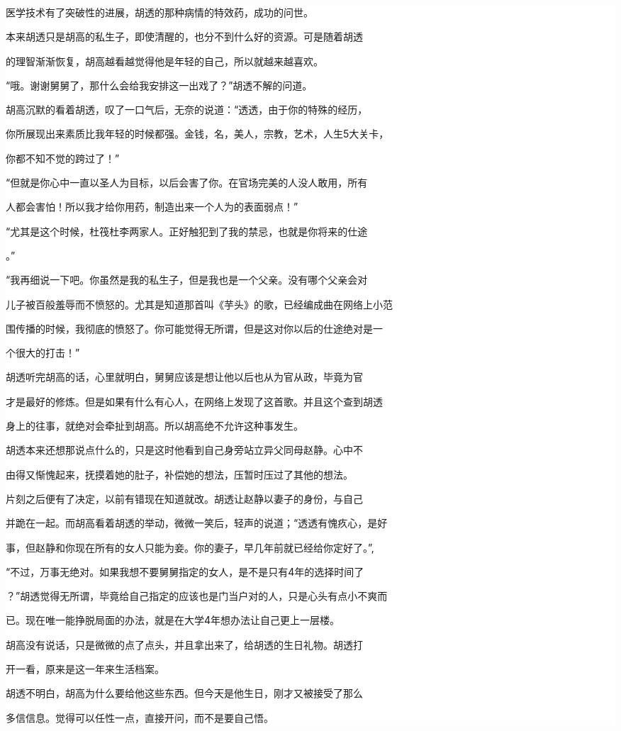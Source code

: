医学技术有了突破性的进展，胡透的那种病情的特效药，成功的问世。



本来胡透只是胡高的私生子，即使清醒的，也分不到什么好的资源。可是随着胡透

的理智渐渐恢复，胡高越看越觉得他是年轻的自己，所以就越来越喜欢。

“哦。谢谢舅舅了，那什么会给我安排这一出戏了？”胡透不解的问道。

胡高沉默的看着胡透，叹了一口气后，无奈的说道：“透透，由于你的特殊的经历，

你所展现出来素质比我年轻的时候都强。金钱，名，美人，宗教，艺术，人生5大关卡，

你都不知不觉的跨过了！”

“但就是你心中一直以圣人为目标，以后会害了你。在官场完美的人没人敢用，所有

人都会害怕！所以我才给你用药，制造出来一个人为的表面弱点！”

“尤其是这个时候，杜筏杜李两家人。正好触犯到了我的禁忌，也就是你将来的仕途

。”

“我再细说一下吧。你虽然是我的私生子，但是我也是一个父亲。没有哪个父亲会对

儿子被百般羞辱而不愤怒的。尤其是知道那首叫《芋头》的歌，已经编成曲在网络上小范

围传播的时候，我彻底的愤怒了。你可能觉得无所谓，但是这对你以后的仕途绝对是一

个很大的打击！”

胡透听完胡高的话，心里就明白，舅舅应该是想让他以后也从为官从政，毕竟为官

才是最好的修炼。但是如果有什么有心人，在网络上发现了这首歌。并且这个查到胡透

身上的往事，就绝对会牵扯到胡高。所以胡高绝不允许这种事发生。



胡透本来还想那说点什么的，只是这时他看到自己身旁站立异父同母赵静。心中不

由得又惭愧起来，抚摸着她的肚子，补偿她的想法，压暂时压过了其他的想法。

片刻之后便有了决定，以前有错现在知道就改。胡透让赵静以妻子的身份，与自己

并跪在一起。而胡高看着胡透的举动，微微一笑后，轻声的说道；“透透有愧疚心，是好

事，但赵静和你现在所有的女人只能为妾。你的妻子，早几年前就已经给你定好了。”,

“不过，万事无绝对。如果我想不要舅舅指定的女人，是不是只有4年的选择时间了

？”胡透觉得无所谓，毕竟给自己指定的应该也是门当户对的人，只是心头有点小不爽而

已。现在唯一能挣脱局面的办法，就是在大学4年想办法让自己更上一层楼。

胡高没有说话，只是微微的点了点头，并且拿出来了，给胡透的生日礼物。胡透打

开一看，原来是这一年来生活档案。



胡透不明白，胡高为什么要给他这些东西。但今天是他生日，刚才又被接受了那么

多信信息。觉得可以任性一点，直接开问，而不是要自己悟。


